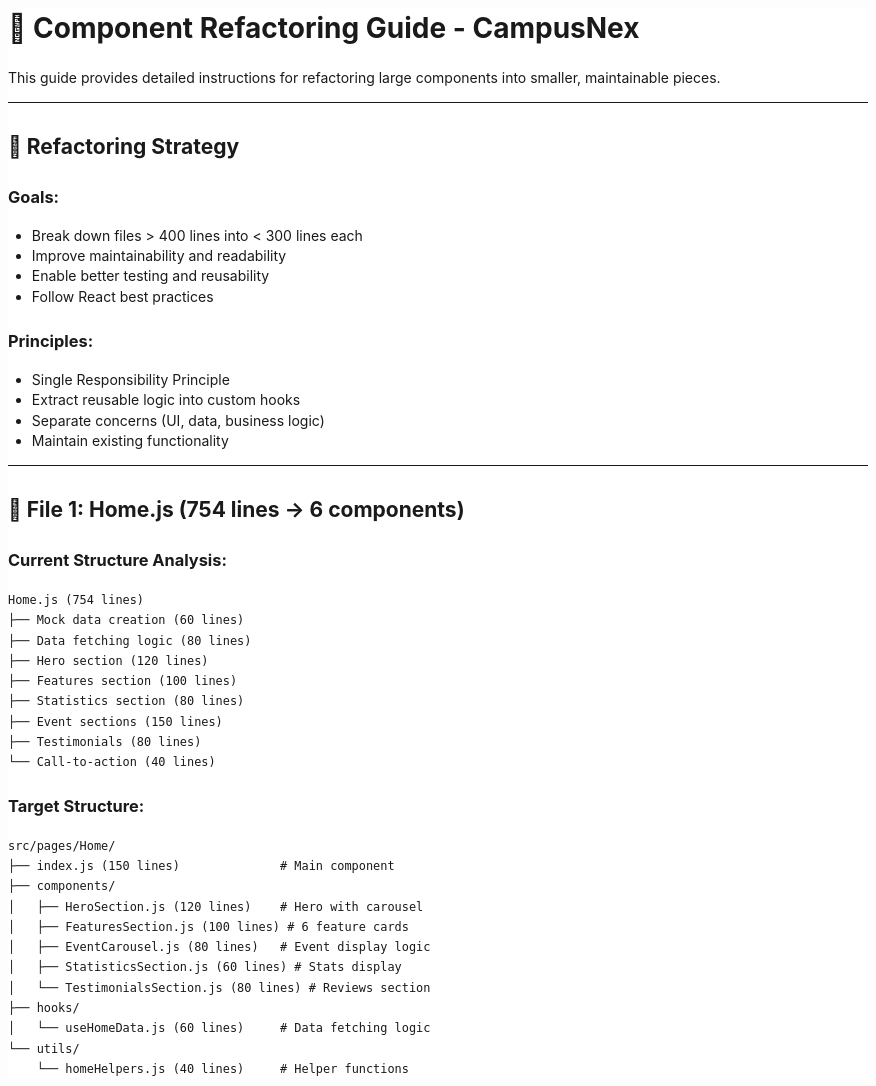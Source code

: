 # 🔄 Component Refactoring Guide - CampusNex

This guide provides detailed instructions for refactoring large components into smaller, maintainable pieces.

---

## 🎯 **Refactoring Strategy**

### **Goals:**
- Break down files > 400 lines into < 300 lines each
- Improve maintainability and readability
- Enable better testing and reusability
- Follow React best practices

### **Principles:**
- Single Responsibility Principle
- Extract reusable logic into custom hooks
- Separate concerns (UI, data, business logic)
- Maintain existing functionality

---

## 📁 **File 1: Home.js (754 lines → 6 components)**

### Current Structure Analysis:
```
Home.js (754 lines)
├── Mock data creation (60 lines)
├── Data fetching logic (80 lines)  
├── Hero section (120 lines)
├── Features section (100 lines)
├── Statistics section (80 lines)
├── Event sections (150 lines)
├── Testimonials (80 lines)
└── Call-to-action (40 lines)
```

### Target Structure:
```
src/pages/Home/
├── index.js (150 lines)              # Main component
├── components/
│   ├── HeroSection.js (120 lines)    # Hero with carousel
│   ├── FeaturesSection.js (100 lines) # 6 feature cards
│   ├── EventCarousel.js (80 lines)   # Event display logic
│   ├── StatisticsSection.js (60 lines) # Stats display
│   └── TestimonialsSection.js (80 lines) # Reviews section
├── hooks/
│   └── useHomeData.js (60 lines)     # Data fetching logic
└── utils/
    └── homeHelpers.js (40 lines)     # Helper functions
```
